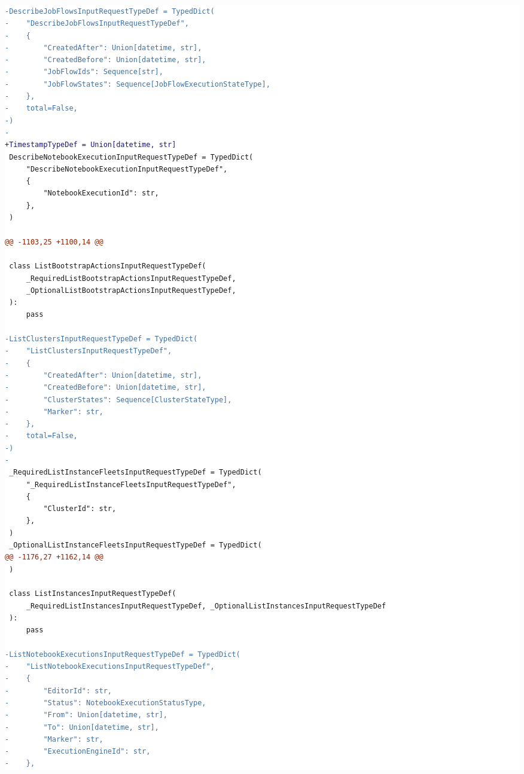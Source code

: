```diff
-DescribeJobFlowsInputRequestTypeDef = TypedDict(
-    "DescribeJobFlowsInputRequestTypeDef",
-    {
-        "CreatedAfter": Union[datetime, str],
-        "CreatedBefore": Union[datetime, str],
-        "JobFlowIds": Sequence[str],
-        "JobFlowStates": Sequence[JobFlowExecutionStateType],
-    },
-    total=False,
-)
-
+TimestampTypeDef = Union[datetime, str]
 DescribeNotebookExecutionInputRequestTypeDef = TypedDict(
     "DescribeNotebookExecutionInputRequestTypeDef",
     {
         "NotebookExecutionId": str,
     },
 )
 
@@ -1103,25 +1100,14 @@
 
 class ListBootstrapActionsInputRequestTypeDef(
     _RequiredListBootstrapActionsInputRequestTypeDef,
     _OptionalListBootstrapActionsInputRequestTypeDef,
 ):
     pass
 
-ListClustersInputRequestTypeDef = TypedDict(
-    "ListClustersInputRequestTypeDef",
-    {
-        "CreatedAfter": Union[datetime, str],
-        "CreatedBefore": Union[datetime, str],
-        "ClusterStates": Sequence[ClusterStateType],
-        "Marker": str,
-    },
-    total=False,
-)
-
 _RequiredListInstanceFleetsInputRequestTypeDef = TypedDict(
     "_RequiredListInstanceFleetsInputRequestTypeDef",
     {
         "ClusterId": str,
     },
 )
 _OptionalListInstanceFleetsInputRequestTypeDef = TypedDict(
@@ -1176,27 +1162,14 @@
 )
 
 class ListInstancesInputRequestTypeDef(
     _RequiredListInstancesInputRequestTypeDef, _OptionalListInstancesInputRequestTypeDef
 ):
     pass
 
-ListNotebookExecutionsInputRequestTypeDef = TypedDict(
-    "ListNotebookExecutionsInputRequestTypeDef",
-    {
-        "EditorId": str,
-        "Status": NotebookExecutionStatusType,
-        "From": Union[datetime, str],
-        "To": Union[datetime, str],
-        "Marker": str,
-        "ExecutionEngineId": str,
-    },
```